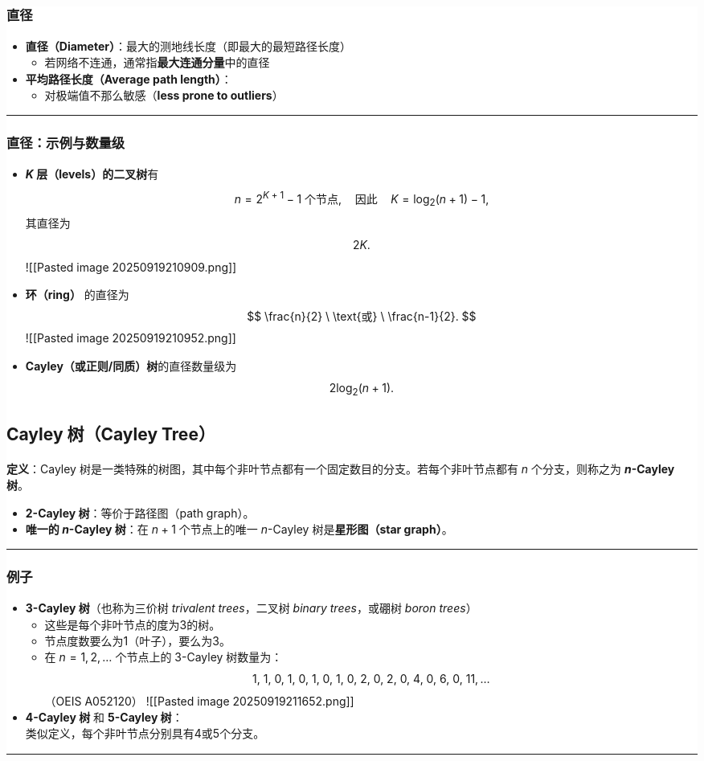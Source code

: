 
### 直径
- **直径（Diameter）**：最大的测地线长度（即最大的最短路径长度）  
  - 若网络不连通，通常指**最大连通分量**中的直径  
- **平均路径长度（Average path length）**：  
  - 对极端值不那么敏感（**less prone to outliers**）

---

### 直径：示例与数量级

- **$K$ 层（levels）的二叉树**有  
  $$
  n = 2^{K+1} - 1 \ \text{个节点},
  \quad \text{因此} \quad K = \log_2(n+1) - 1,
  $$
  其直径为  
  $$
  2K .
  $$
![[Pasted image 20250919210909.png]]

- **环（ring）** 的直径为  
  $$
  \frac{n}{2} \ \text{或} \ \frac{n-1}{2}.
  $$
![[Pasted image 20250919210952.png]]
- **Cayley（或正则/同质）树**的直径数量级为  
  $$
  2 \log_2(n+1).
  $$

## Cayley 树（Cayley Tree）

**定义**：Cayley 树是一类特殊的树图，其中每个非叶节点都有一个固定数目的分支。若每个非叶节点都有 $n$ 个分支，则称之为 **$n$-Cayley 树**。  

- **2-Cayley 树**：等价于路径图（path graph）。  
- **唯一的 $n$-Cayley 树**：在 $n+1$ 个节点上的唯一 $n$-Cayley 树是**星形图（star graph）**。  

---

### 例子

- **3-Cayley 树**（也称为三价树 *trivalent trees*，二叉树 *binary trees*，或硼树 *boron trees*）  
  - 这些是每个非叶节点的度为3的树。  
  - 节点度数要么为1（叶子），要么为3。  
  - 在 $n=1,2,\ldots$ 个节点上的 3-Cayley 树数量为：  
    $$
    1, \ 1, \ 0, \ 1, \ 0, \ 1, \ 0, \ 1, \ 0, \ 2, \ 0, \ 2, \ 0, \ 4, \ 0, \ 6, \ 0, \ 11, \ldots
    $$
    （OEIS A052120）
![[Pasted image 20250919211652.png]]
- **4-Cayley 树** 和 **5-Cayley 树**：  
  类似定义，每个非叶节点分别具有4或5个分支。

---